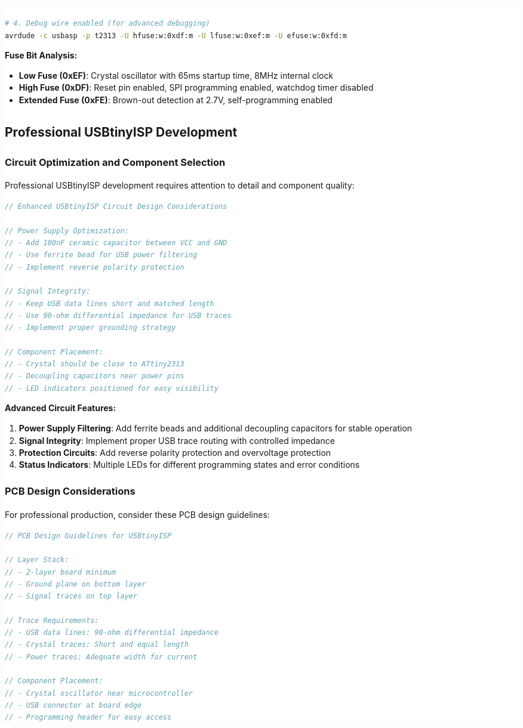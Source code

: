 ```bash

# 4. Debug wire enabled (for advanced debugging)
avrdude -c usbasp -p t2313 -U hfuse:w:0xdf:m -U lfuse:w:0xef:m -U efuse:w:0xfd:m
```

**Fuse Bit Analysis:**

- **Low Fuse (0xEF)**: Crystal oscillator with 65ms startup time, 8MHz internal clock
- **High Fuse (0xDF)**: Reset pin enabled, SPI programming enabled, watchdog timer disabled
- **Extended Fuse (0xFE)**: Brown-out detection at 2.7V, self-programming enabled

## Professional USBtinyISP Development

### Circuit Optimization and Component Selection

Professional USBtinyISP development requires attention to detail and component quality:

```c
// Enhanced USBtinyISP Circuit Design Considerations

// Power Supply Optimization:
// - Add 100nF ceramic capacitor between VCC and GND
// - Use ferrite bead for USB power filtering
// - Implement reverse polarity protection

// Signal Integrity:
// - Keep USB data lines short and matched length
// - Use 90-ohm differential impedance for USB traces
// - Implement proper grounding strategy

// Component Placement:
// - Crystal should be close to ATtiny2313
// - Decoupling capacitors near power pins
// - LED indicators positioned for easy visibility
```

**Advanced Circuit Features:**

1. **Power Supply Filtering**: Add ferrite beads and additional decoupling capacitors for stable operation
2. **Signal Integrity**: Implement proper USB trace routing with controlled impedance
3. **Protection Circuits**: Add reverse polarity protection and overvoltage protection
4. **Status Indicators**: Multiple LEDs for different programming states and error conditions

### PCB Design Considerations

For professional production, consider these PCB design guidelines:

```c
// PCB Design Guidelines for USBtinyISP

// Layer Stack:
// - 2-layer board minimum
// - Ground plane on bottom layer
// - Signal traces on top layer

// Trace Requirements:
// - USB data lines: 90-ohm differential impedance
// - Crystal traces: Short and equal length
// - Power traces: Adequate width for current

// Component Placement:
// - Crystal oscillator near microcontroller
// - USB connector at board edge
// - Programming header for easy access
```
